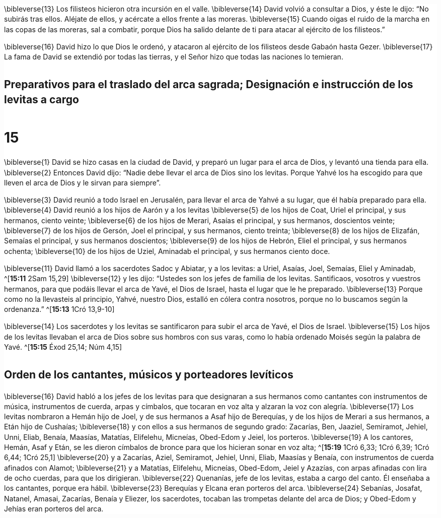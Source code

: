 \bibleverse{13} Los filisteos hicieron otra incursión en el valle. \bibleverse{14} David volvió a consultar a Dios, y éste le dijo: “No subirás tras ellos. Aléjate de ellos, y acércate a ellos frente a las moreras. \bibleverse{15} Cuando oigas el ruido de la marcha en las copas de las moreras, sal a combatir, porque Dios ha salido delante de ti para atacar al ejército de los filisteos.”

\bibleverse{16} David hizo lo que Dios le ordenó, y atacaron al ejército de los filisteos desde Gabaón hasta Gezer. \bibleverse{17} La fama de David se extendió por todas las tierras, y el Señor hizo que todas las naciones lo temieran.

## Preparativos para el traslado del arca sagrada; Designación e instrucción de los levitas a cargo
# 15
\bibleverse{1} David se hizo casas en la ciudad de David, y preparó un lugar para el arca de Dios, y levantó una tienda para ella. \bibleverse{2} Entonces David dijo: “Nadie debe llevar el arca de Dios sino los levitas. Porque Yahvé los ha escogido para que lleven el arca de Dios y le sirvan para siempre”.

\bibleverse{3} David reunió a todo Israel en Jerusalén, para llevar el arca de Yahvé a su lugar, que él había preparado para ella. \bibleverse{4} David reunió a los hijos de Aarón y a los levitas \bibleverse{5} de los hijos de Coat, Uriel el principal, y sus hermanos, ciento veinte; \bibleverse{6} de los hijos de Merari, Asaías el principal, y sus hermanos, doscientos veinte; \bibleverse{7} de los hijos de Gersón, Joel el principal, y sus hermanos, ciento treinta; \bibleverse{8} de los hijos de Elizafán, Semaías el principal, y sus hermanos doscientos; \bibleverse{9} de los hijos de Hebrón, Eliel el principal, y sus hermanos ochenta; \bibleverse{10} de los hijos de Uziel, Aminadab el principal, y sus hermanos ciento doce.

\bibleverse{11} David llamó a los sacerdotes Sadoc y Abiatar, y a los levitas: a Uriel, Asaías, Joel, Semaías, Eliel y Aminadab, ^[**15:11** 2Sam 15,29] \bibleverse{12} y les dijo: “Ustedes son los jefes de familia de los levitas. Santificaos, vosotros y vuestros hermanos, para que podáis llevar el arca de Yavé, el Dios de Israel, hasta el lugar que le he preparado. \bibleverse{13} Porque como no la llevasteis al principio, Yahvé, nuestro Dios, estalló en cólera contra nosotros, porque no lo buscamos según la ordenanza.” ^[**15:13** 1Cró 13,9-10]

\bibleverse{14} Los sacerdotes y los levitas se santificaron para subir el arca de Yavé, el Dios de Israel. \bibleverse{15} Los hijos de los levitas llevaban el arca de Dios sobre sus hombros con sus varas, como lo había ordenado Moisés según la palabra de Yavé. ^[**15:15** Éxod 25,14; Núm 4,15]

## Orden de los cantantes, músicos y porteadores levíticos
\bibleverse{16} David habló a los jefes de los levitas para que designaran a sus hermanos como cantantes con instrumentos de música, instrumentos de cuerda, arpas y címbalos, que tocaran en voz alta y alzaran la voz con alegría. \bibleverse{17} Los levitas nombraron a Hemán hijo de Joel, y de sus hermanos a Asaf hijo de Berequías, y de los hijos de Merari a sus hermanos, a Etán hijo de Cushaías; \bibleverse{18} y con ellos a sus hermanos de segundo grado: Zacarías, Ben, Jaaziel, Semiramot, Jehiel, Unni, Eliab, Benaía, Maasías, Matatías, Elifelehu, Micneías, Obed-Edom y Jeiel, los porteros. \bibleverse{19} A los cantores, Hemán, Asaf y Etán, se les dieron címbalos de bronce para que los hicieran sonar en voz alta; ^[**15:19** 1Cró 6,33; 1Cró 6,39; 1Cró 6,44; 1Cró 25,1] \bibleverse{20} y a Zacarías, Aziel, Semiramot, Jehiel, Unni, Eliab, Maasías y Benaía, con instrumentos de cuerda afinados con Alamot; \bibleverse{21} y a Matatías, Elifelehu, Micneías, Obed-Edom, Jeiel y Azazías, con arpas afinadas con lira de ocho cuerdas, para que los dirigieran. \bibleverse{22} Quenanías, jefe de los levitas, estaba a cargo del canto. Él enseñaba a los cantantes, porque era hábil. \bibleverse{23} Berequías y Elcana eran porteros del arca. \bibleverse{24} Sebanías, Josafat, Natanel, Amasai, Zacarías, Benaía y Eliezer, los sacerdotes, tocaban las trompetas delante del arca de Dios; y Obed-Edom y Jehías eran porteros del arca.
